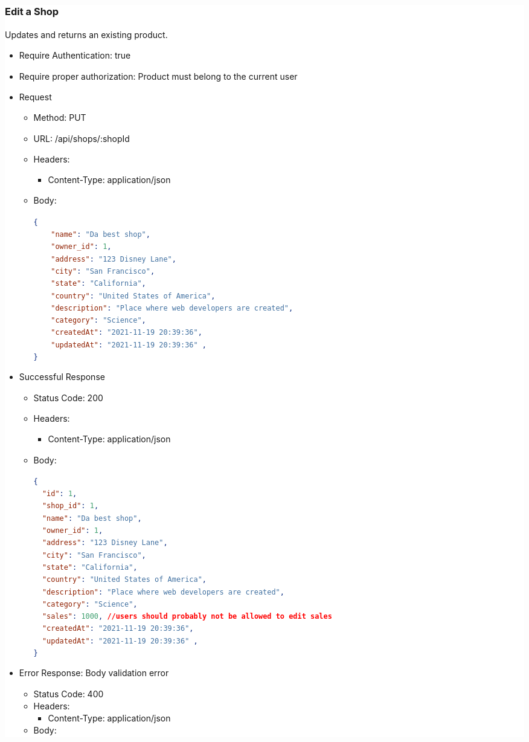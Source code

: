 ### Edit a Shop

Updates and returns an existing product.

* Require Authentication: true
* Require proper authorization: Product must belong to the current user
* Request
  * Method: PUT
  * URL: /api/shops/:shopId
  * Headers:
    * Content-Type: application/json
  * Body:

    ```json
    {
        "name": "Da best shop",
        "owner_id": 1,
        "address": "123 Disney Lane",
        "city": "San Francisco",
        "state": "California",
        "country": "United States of America",
        "description": "Place where web developers are created",
        "category": "Science",
        "createdAt": "2021-11-19 20:39:36",
        "updatedAt": "2021-11-19 20:39:36" ,
    }
    ```

* Successful Response
  * Status Code: 200
  * Headers:
    * Content-Type: application/json
  * Body:

    ```json
    {
      "id": 1,
      "shop_id": 1,
      "name": "Da best shop",
      "owner_id": 1,
      "address": "123 Disney Lane",
      "city": "San Francisco",
      "state": "California",
      "country": "United States of America",
      "description": "Place where web developers are created",
      "category": "Science",
      "sales": 1000, //users should probably not be allowed to edit sales
      "createdAt": "2021-11-19 20:39:36",
      "updatedAt": "2021-11-19 20:39:36" ,
    }
    ```

* Error Response: Body validation error
  * Status Code: 400
  * Headers:
    * Content-Type: application/json
  * Body:

